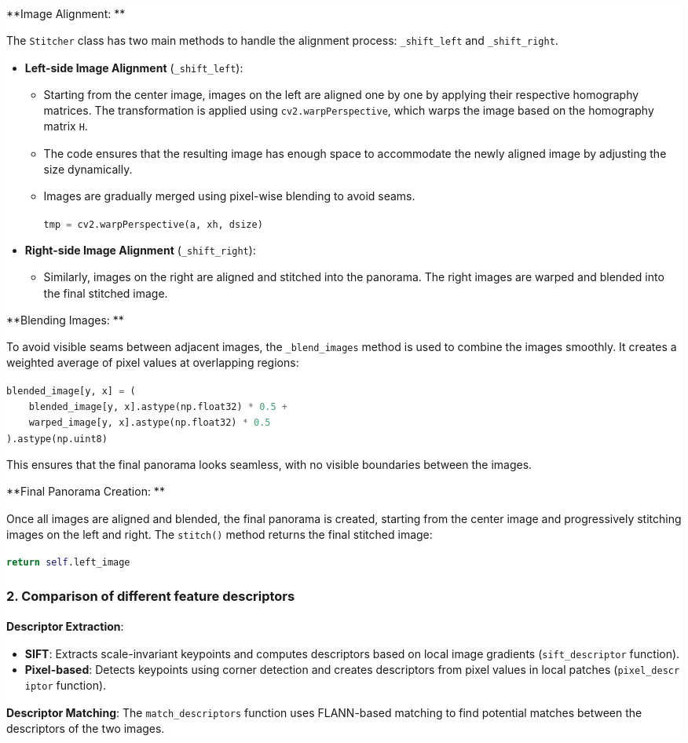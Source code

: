 **Image Alignment: **

The `Stitcher` class has two main methods to handle the alignment process: `_shift_left` and `_shift_right`.

- **Left-side Image Alignment** (`_shift_left`):

  - Starting from the center image, images on the left are aligned one by one by applying their respective homography matrices. The transformation is applied using `cv2.warpPerspective`, which warps the image based on the homography matrix `H`.

  - The code ensures that the resulting image has enough space to accommodate the newly aligned image by adjusting the size dynamically.

  - Images are gradually merged using pixel-wise blending to avoid seams.

    ```python
    tmp = cv2.warpPerspective(a, xh, dsize)
    ```

- **Right-side Image Alignment** (`_shift_right`):

  - Similarly, images on the right are aligned and stitched into the panorama. The right images are warped and blended into the final stitched image.

**Blending Images: **

To avoid visible seams between adjacent images, the `_blend_images` method is used to combine the images smoothly. It creates a weighted average of pixel values at overlapping regions:

```python
blended_image[y, x] = (
    blended_image[y, x].astype(np.float32) * 0.5 +
    warped_image[y, x].astype(np.float32) * 0.5
).astype(np.uint8)

```

This ensures that the final panorama looks seamless, with no visible boundaries between the images.

**Final Panorama Creation: **

Once all images are aligned and blended, the final panorama is created, starting from the center image and progressively stitching images on the left and right. The `stitch()` method returns the final stitched image:

```python
return self.left_image
```

### 2. Comparison of different feature descriptors

**Descriptor Extraction**:

- **SIFT**: Extracts scale-invariant keypoints and computes descriptors based on local image gradients (`sift_descriptor` function).
- **Pixel-based**: Detects keypoints using corner detection and creates descriptors from pixel values in local patches (`pixel_descriptor` function).

**Descriptor Matching**: The `match_descriptors` function uses FLANN-based matching to find potential matches between the descriptors of the two images.

